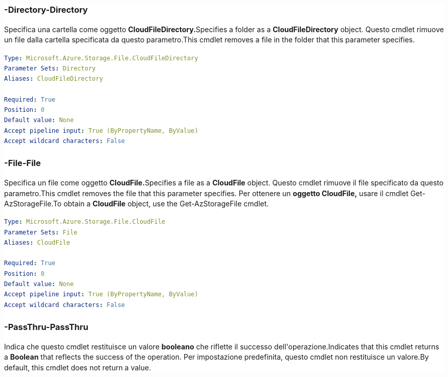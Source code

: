 ### <span data-ttu-id="082e0-133">-Directory</span><span class="sxs-lookup"><span data-stu-id="082e0-133">-Directory</span></span>
<span data-ttu-id="082e0-134">Specifica una cartella come oggetto **CloudFileDirectory.**</span><span class="sxs-lookup"><span data-stu-id="082e0-134">Specifies a folder as a **CloudFileDirectory** object.</span></span>
<span data-ttu-id="082e0-135">Questo cmdlet rimuove un file dalla cartella specificata da questo parametro.</span><span class="sxs-lookup"><span data-stu-id="082e0-135">This cmdlet removes a file in the folder that this parameter specifies.</span></span>

```yaml
Type: Microsoft.Azure.Storage.File.CloudFileDirectory
Parameter Sets: Directory
Aliases: CloudFileDirectory

Required: True
Position: 0
Default value: None
Accept pipeline input: True (ByPropertyName, ByValue)
Accept wildcard characters: False
```

### <span data-ttu-id="082e0-136">-File</span><span class="sxs-lookup"><span data-stu-id="082e0-136">-File</span></span>
<span data-ttu-id="082e0-137">Specifica un file come oggetto **CloudFile.**</span><span class="sxs-lookup"><span data-stu-id="082e0-137">Specifies a file as a **CloudFile** object.</span></span>
<span data-ttu-id="082e0-138">Questo cmdlet rimuove il file specificato da questo parametro.</span><span class="sxs-lookup"><span data-stu-id="082e0-138">This cmdlet removes the file that this parameter specifies.</span></span>
<span data-ttu-id="082e0-139">Per ottenere un **oggetto CloudFile,** usare il cmdlet Get-AzStorageFile.</span><span class="sxs-lookup"><span data-stu-id="082e0-139">To obtain a **CloudFile** object, use the Get-AzStorageFile cmdlet.</span></span>

```yaml
Type: Microsoft.Azure.Storage.File.CloudFile
Parameter Sets: File
Aliases: CloudFile

Required: True
Position: 0
Default value: None
Accept pipeline input: True (ByPropertyName, ByValue)
Accept wildcard characters: False
```

### <span data-ttu-id="082e0-140">-PassThru</span><span class="sxs-lookup"><span data-stu-id="082e0-140">-PassThru</span></span>
<span data-ttu-id="082e0-141">Indica che questo cmdlet restituisce un valore **booleano** che riflette il successo dell'operazione.</span><span class="sxs-lookup"><span data-stu-id="082e0-141">Indicates that this cmdlet returns a **Boolean** that reflects the success of the operation.</span></span>
<span data-ttu-id="082e0-142">Per impostazione predefinita, questo cmdlet non restituisce un valore.</span><span class="sxs-lookup"><span data-stu-id="082e0-142">By default, this cmdlet does not return a value.</span></span>
